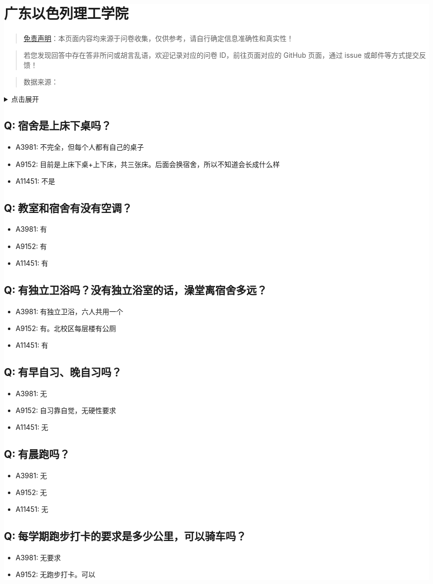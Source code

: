 # 广东以色列理工学院

> [免责声明](https://colleges.chat/#_3)：本页面内容均来源于问卷收集，仅供参考，请自行确定信息准确性和真实性！

> 若您发现回答中存在答非所问或胡言乱语，欢迎记录对应的问卷 ID，前往页面对应的 GitHub 页面，通过 issue 或邮件等方式提交反馈！

> 数据来源：

<details><summary>点击展开</summary></details>

## Q: 宿舍是上床下桌吗？

- A3981: 不完全，但每个人都有自己的桌子

- A9152: 目前是上床下桌+上下床，共三张床。后面会换宿舍，所以不知道会长成什么样

- A11451: 不是

## Q: 教室和宿舍有没有空调？

- A3981: 有

- A9152: 有

- A11451: 有

## Q: 有独立卫浴吗？没有独立浴室的话，澡堂离宿舍多远？

- A3981: 有独立卫浴，六人共用一个

- A9152: 有。北校区每层楼有公厕

- A11451: 有

## Q: 有早自习、晚自习吗？

- A3981: 无

- A9152: 自习靠自觉，无硬性要求

- A11451: 无

## Q: 有晨跑吗？

- A3981: 无

- A9152: 无

- A11451: 无

## Q: 每学期跑步打卡的要求是多少公里，可以骑车吗？

- A3981: 无要求

- A9152: 无跑步打卡。可以
